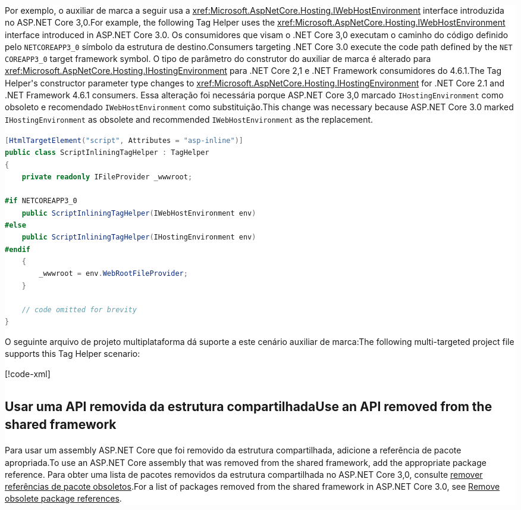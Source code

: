 <span data-ttu-id="f410a-244">Por exemplo, o auxiliar de marca a seguir usa a <xref:Microsoft.AspNetCore.Hosting.IWebHostEnvironment> interface introduzida no ASP.NET Core 3,0.</span><span class="sxs-lookup"><span data-stu-id="f410a-244">For example, the following Tag Helper uses the <xref:Microsoft.AspNetCore.Hosting.IWebHostEnvironment> interface introduced in ASP.NET Core 3.0.</span></span> <span data-ttu-id="f410a-245">Os consumidores que visam o .NET Core 3,0 executam o caminho do código definido pelo `NETCOREAPP3_0` símbolo da estrutura de destino.</span><span class="sxs-lookup"><span data-stu-id="f410a-245">Consumers targeting .NET Core 3.0 execute the code path defined by the `NETCOREAPP3_0` target framework symbol.</span></span> <span data-ttu-id="f410a-246">O tipo de parâmetro do construtor do auxiliar de marca é alterado para <xref:Microsoft.AspNetCore.Hosting.IHostingEnvironment> para .NET Core 2,1 e .NET Framework consumidores do 4.6.1.</span><span class="sxs-lookup"><span data-stu-id="f410a-246">The Tag Helper's constructor parameter type changes to <xref:Microsoft.AspNetCore.Hosting.IHostingEnvironment> for .NET Core 2.1 and .NET Framework 4.6.1 consumers.</span></span> <span data-ttu-id="f410a-247">Essa alteração foi necessária porque ASP.NET Core 3,0 marcado `IHostingEnvironment` como obsoleto e recomendado `IWebHostEnvironment` como substituição.</span><span class="sxs-lookup"><span data-stu-id="f410a-247">This change was necessary because ASP.NET Core 3.0 marked `IHostingEnvironment` as obsolete and recommended `IWebHostEnvironment` as the replacement.</span></span>

```csharp
[HtmlTargetElement("script", Attributes = "asp-inline")]
public class ScriptInliningTagHelper : TagHelper
{
    private readonly IFileProvider _wwwroot;

#if NETCOREAPP3_0
    public ScriptInliningTagHelper(IWebHostEnvironment env)
#else
    public ScriptInliningTagHelper(IHostingEnvironment env)
#endif
    {
        _wwwroot = env.WebRootFileProvider;
    }

    // code omitted for brevity
}
```

<span data-ttu-id="f410a-248">O seguinte arquivo de projeto multiplataforma dá suporte a este cenário auxiliar de marca:</span><span class="sxs-lookup"><span data-stu-id="f410a-248">The following multi-targeted project file supports this Tag Helper scenario:</span></span>

[!code-xml[](target-aspnetcore/samples/multi-tfm/recommended-tag-helpers-library.csproj)]

## <a name="use-an-api-removed-from-the-shared-framework"></a><span data-ttu-id="f410a-249">Usar uma API removida da estrutura compartilhada</span><span class="sxs-lookup"><span data-stu-id="f410a-249">Use an API removed from the shared framework</span></span>

<span data-ttu-id="f410a-250">Para usar um assembly ASP.NET Core que foi removido da estrutura compartilhada, adicione a referência de pacote apropriada.</span><span class="sxs-lookup"><span data-stu-id="f410a-250">To use an ASP.NET Core assembly that was removed from the shared framework, add the appropriate package reference.</span></span> <span data-ttu-id="f410a-251">Para obter uma lista de pacotes removidos da estrutura compartilhada no ASP.NET Core 3,0, consulte [remover referências de pacote obsoletos](xref:migration/22-to-30#remove-obsolete-package-references).</span><span class="sxs-lookup"><span data-stu-id="f410a-251">For a list of packages removed from the shared framework in ASP.NET Core 3.0, see [Remove obsolete package references](xref:migration/22-to-30#remove-obsolete-package-references).</span></span>
